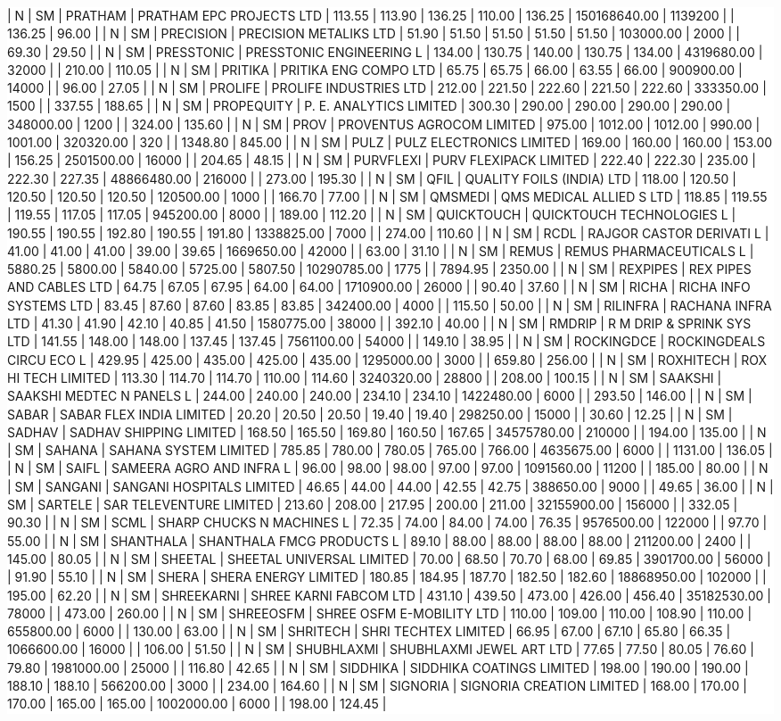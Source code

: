 | N | SM | PRATHAM | PRATHAM EPC PROJECTS LTD | 113.55 | 113.90 | 136.25 | 110.00 | 136.25 | 150168640.00 | 1139200 |  | 136.25 | 96.00 |
| N | SM | PRECISION | PRECISION METALIKS LTD | 51.90 | 51.50 | 51.50 | 51.50 | 51.50 | 103000.00 | 2000 |  | 69.30 | 29.50 |
| N | SM | PRESSTONIC | PRESSTONIC ENGINEERING L | 134.00 | 130.75 | 140.00 | 130.75 | 134.00 | 4319680.00 | 32000 |  | 210.00 | 110.05 |
| N | SM | PRITIKA | PRITIKA ENG COMPO LTD | 65.75 | 65.75 | 66.00 | 63.55 | 66.00 | 900900.00 | 14000 |  | 96.00 | 27.05 |
| N | SM | PROLIFE | PROLIFE INDUSTRIES LTD | 212.00 | 221.50 | 222.60 | 221.50 | 222.60 | 333350.00 | 1500 |  | 337.55 | 188.65 |
| N | SM | PROPEQUITY | P. E. ANALYTICS LIMITED | 300.30 | 290.00 | 290.00 | 290.00 | 290.00 | 348000.00 | 1200 |  | 324.00 | 135.60 |
| N | SM | PROV | PROVENTUS AGROCOM LIMITED | 975.00 | 1012.00 | 1012.00 | 990.00 | 1001.00 | 320320.00 | 320 |  | 1348.80 | 845.00 |
| N | SM | PULZ | PULZ ELECTRONICS LIMITED | 169.00 | 160.00 | 160.00 | 153.00 | 156.25 | 2501500.00 | 16000 |  | 204.65 | 48.15 |
| N | SM | PURVFLEXI | PURV FLEXIPACK LIMITED | 222.40 | 222.30 | 235.00 | 222.30 | 227.35 | 48866480.00 | 216000 |  | 273.00 | 195.30 |
| N | SM | QFIL | QUALITY FOILS (INDIA) LTD | 118.00 | 120.50 | 120.50 | 120.50 | 120.50 | 120500.00 | 1000 |  | 166.70 | 77.00 |
| N | SM | QMSMEDI | QMS MEDICAL ALLIED S LTD | 118.85 | 119.55 | 119.55 | 117.05 | 117.05 | 945200.00 | 8000 |  | 189.00 | 112.20 |
| N | SM | QUICKTOUCH | QUICKTOUCH TECHNOLOGIES L | 190.55 | 190.55 | 192.80 | 190.55 | 191.80 | 1338825.00 | 7000 |  | 274.00 | 110.60 |
| N | SM | RCDL | RAJGOR CASTOR DERIVATI L | 41.00 | 41.00 | 41.00 | 39.00 | 39.65 | 1669650.00 | 42000 |  | 63.00 | 31.10 |
| N | SM | REMUS | REMUS PHARMACEUTICALS L | 5880.25 | 5800.00 | 5840.00 | 5725.00 | 5807.50 | 10290785.00 | 1775 |  | 7894.95 | 2350.00 |
| N | SM | REXPIPES | REX PIPES AND CABLES LTD | 64.75 | 67.05 | 67.95 | 64.00 | 64.00 | 1710900.00 | 26000 |  | 90.40 | 37.60 |
| N | SM | RICHA | RICHA INFO SYSTEMS LTD | 83.45 | 87.60 | 87.60 | 83.85 | 83.85 | 342400.00 | 4000 |  | 115.50 | 50.00 |
| N | SM | RILINFRA | RACHANA INFRA LTD | 41.30 | 41.90 | 42.10 | 40.85 | 41.50 | 1580775.00 | 38000 |  | 392.10 | 40.00 |
| N | SM | RMDRIP | R M DRIP & SPRINK SYS LTD | 141.55 | 148.00 | 148.00 | 137.45 | 137.45 | 7561100.00 | 54000 |  | 149.10 | 38.95 |
| N | SM | ROCKINGDCE | ROCKINGDEALS CIRCU ECO L | 429.95 | 425.00 | 435.00 | 425.00 | 435.00 | 1295000.00 | 3000 |  | 659.80 | 256.00 |
| N | SM | ROXHITECH | ROX HI TECH LIMITED | 113.30 | 114.70 | 114.70 | 110.00 | 114.60 | 3240320.00 | 28800 |  | 208.00 | 100.15 |
| N | SM | SAAKSHI | SAAKSHI MEDTEC N PANELS L | 244.00 | 240.00 | 240.00 | 234.10 | 234.10 | 1422480.00 | 6000 |  | 293.50 | 146.00 |
| N | SM | SABAR | SABAR FLEX INDIA LIMITED | 20.20 | 20.50 | 20.50 | 19.40 | 19.40 | 298250.00 | 15000 |  | 30.60 | 12.25 |
| N | SM | SADHAV | SADHAV SHIPPING LIMITED | 168.50 | 165.50 | 169.80 | 160.50 | 167.65 | 34575780.00 | 210000 |  | 194.00 | 135.00 |
| N | SM | SAHANA | SAHANA SYSTEM LIMITED | 785.85 | 780.00 | 780.05 | 765.00 | 766.00 | 4635675.00 | 6000 |  | 1131.00 | 136.05 |
| N | SM | SAIFL | SAMEERA AGRO AND INFRA L | 96.00 | 98.00 | 98.00 | 97.00 | 97.00 | 1091560.00 | 11200 |  | 185.00 | 80.00 |
| N | SM | SANGANI | SANGANI HOSPITALS LIMITED | 46.65 | 44.00 | 44.00 | 42.55 | 42.75 | 388650.00 | 9000 |  | 49.65 | 36.00 |
| N | SM | SARTELE | SAR TELEVENTURE LIMITED | 213.60 | 208.00 | 217.95 | 200.00 | 211.00 | 32155900.00 | 156000 |  | 332.05 | 90.30 |
| N | SM | SCML | SHARP CHUCKS N MACHINES L | 72.35 | 74.00 | 84.00 | 74.00 | 76.35 | 9576500.00 | 122000 |  | 97.70 | 55.00 |
| N | SM | SHANTHALA | SHANTHALA FMCG PRODUCTS L | 89.10 | 88.00 | 88.00 | 88.00 | 88.00 | 211200.00 | 2400 |  | 145.00 | 80.05 |
| N | SM | SHEETAL | SHEETAL UNIVERSAL LIMITED | 70.00 | 68.50 | 70.70 | 68.00 | 69.85 | 3901700.00 | 56000 |  | 91.90 | 55.10 |
| N | SM | SHERA | SHERA ENERGY LIMITED | 180.85 | 184.95 | 187.70 | 182.50 | 182.60 | 18868950.00 | 102000 |  | 195.00 | 62.20 |
| N | SM | SHREEKARNI | SHREE KARNI FABCOM LTD | 431.10 | 439.50 | 473.00 | 426.00 | 456.40 | 35182530.00 | 78000 |  | 473.00 | 260.00 |
| N | SM | SHREEOSFM | SHREE OSFM E-MOBILITY LTD | 110.00 | 109.00 | 110.00 | 108.90 | 110.00 | 655800.00 | 6000 |  | 130.00 | 63.00 |
| N | SM | SHRITECH | SHRI TECHTEX LIMITED | 66.95 | 67.00 | 67.10 | 65.80 | 66.35 | 1066600.00 | 16000 |  | 106.00 | 51.50 |
| N | SM | SHUBHLAXMI | SHUBHLAXMI JEWEL ART LTD | 77.65 | 77.50 | 80.05 | 76.60 | 79.80 | 1981000.00 | 25000 |  | 116.80 | 42.65 |
| N | SM | SIDDHIKA | SIDDHIKA COATINGS LIMITED | 198.00 | 190.00 | 190.00 | 188.10 | 188.10 | 566200.00 | 3000 |  | 234.00 | 164.60 |
| N | SM | SIGNORIA | SIGNORIA CREATION LIMITED | 168.00 | 170.00 | 170.00 | 165.00 | 165.00 | 1002000.00 | 6000 |  | 198.00 | 124.45 |